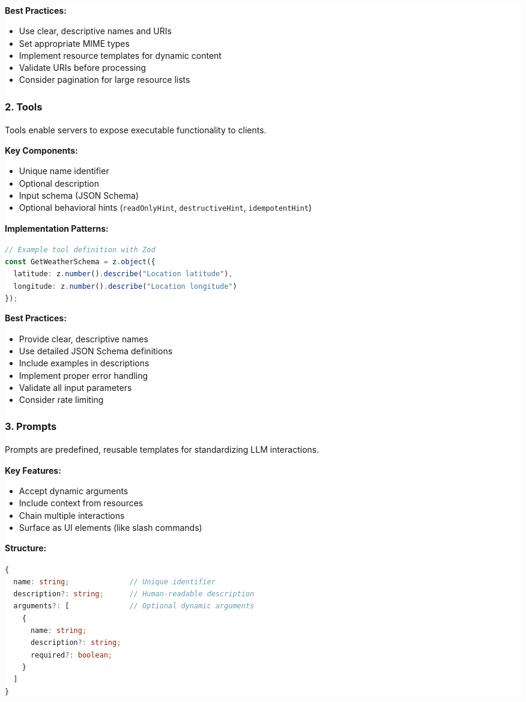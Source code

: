 **Best Practices:**
- Use clear, descriptive names and URIs
- Set appropriate MIME types
- Implement resource templates for dynamic content
- Validate URIs before processing
- Consider pagination for large resource lists

### 2. Tools
Tools enable servers to expose executable functionality to clients.

**Key Components:**
- Unique name identifier
- Optional description
- Input schema (JSON Schema)
- Optional behavioral hints (`readOnlyHint`, `destructiveHint`, `idempotentHint`)

**Implementation Patterns:**
```typescript
// Example tool definition with Zod
const GetWeatherSchema = z.object({
  latitude: z.number().describe("Location latitude"),
  longitude: z.number().describe("Location longitude")
});
```

**Best Practices:**
- Provide clear, descriptive names
- Use detailed JSON Schema definitions
- Include examples in descriptions
- Implement proper error handling
- Validate all input parameters
- Consider rate limiting

### 3. Prompts
Prompts are predefined, reusable templates for standardizing LLM interactions.

**Key Features:**
- Accept dynamic arguments
- Include context from resources
- Chain multiple interactions
- Surface as UI elements (like slash commands)

**Structure:**
```typescript
{
  name: string;              // Unique identifier
  description?: string;      // Human-readable description
  arguments?: [              // Optional dynamic arguments
    {
      name: string;
      description?: string;
      required?: boolean;
    }
  ]
}
```
